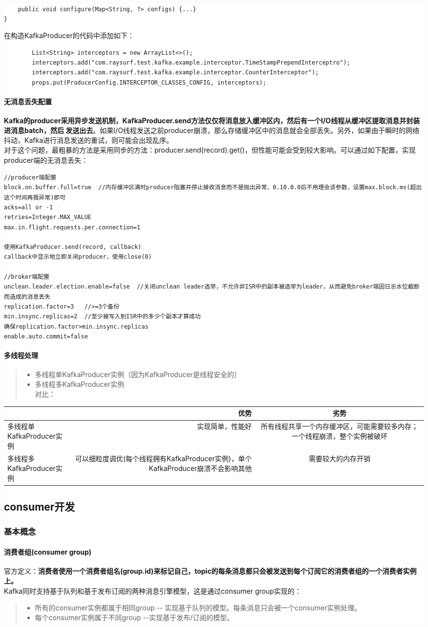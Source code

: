 ```text
    public void configure(Map<String, ?> configs) {...}
}
```

在构造KafkaProducer的代码中添加如下：
```text
        List<String> interceptors = new ArrayList<>();
        interceptors.add("com.raysurf.test.kafka.example.interceptor.TimeStampPrependInterceptro");
        interceptors.add("com.raysurf.test.kafka.example.interceptor.CounterInterceptor");
        props.put(ProducerConfig.INTERCEPTOR_CLASSES_CONFIG, interceptors);
```

#### 无消息丢失配置
**Kafka的producer采用异步发送机制，KafkaProducer.send方法仅仅将消息放入缓冲区内，然后有一个I/O线程从缓冲区提取消息并封装进消息batch，然后
发送出去**。如果I/O线程发送之前producer崩溃，那么存储缓冲区中的消息就会全部丢失。另外，如果由于瞬时的网络抖动，Kafka进行消息发送的重试，则可能会出现乱序。   
对于这个问题，最粗暴的方法是采用同步的方法：producer.send(record).get()，但性能可能会受到较大影响。可以通过如下配置，实现producer端的无消息丢失：
```text
//producer端配置
block.on.buffer.full=true  //内存缓冲区满时producer阻塞并停止接收消息而不是抛出异常，0.10.0.0后不用理会该参数，设置max.block.ms(超出这个时间再报异常)即可
acks=all or -1
retries=Integer.MAX_VALUE
max.in.flight.requests.per.connection=1

使用KafkaProducer.send(record, callback)
callback中显示地立即关闭producer，使用close(0)

//broker端配置
unclean.leader.election.enable=false  //关闭unclean leader选举，不允许非ISR中的副本被选举为leader，从而避免broker端因日志水位截断而造成的消息丢失
replication.factor=3   //>=3个备份
min.insync.replicas=2  //至少被写入到ISR中的多少个副本才算成功  
确保replication.factor>min.insync.replicas
enable.auto.commit=false
```
#### 多线程处理
>* 多线程单KafkaProducer实例（因为KafkaProducer是线程安全的）
>* 多线程多KafkaProducer实例     
对比：  

|         | 优势   |  劣势  |
| --------   | -----:  | :----:  |
| 多线程单KafkaProducer实例     | 实现简单，性能好 |   所有线程共享一个内存缓冲区，可能需要较多内存；一个线程崩溃，整个实例被破坏     |
| 多线程多KafkaProducer实例        |   可以细粒度调优(每个线程拥有KafkaProducer实例)，单个KafkaProducer崩溃不会影响其他   |   需要较大的内存开销   |

## consumer开发
### 基本概念
#### 消费者组(consumer group)
官方定义：**消费者使用一个消费者组名(group.id)来标记自己，topic的每条消息都只会被发送到每个订阅它的消费者组的一个消费者实例上。**    
Kafka同时支持基于队列和基于发布订阅的两种消息引擎模型，这是通过consumer group实现的：
>* 所有的consumer实例都属于相同group -- 实现基于队列的模型。每条消息只会被一个consumer实例处理。
>* 每个consumer实例属于不同group --实现基于发布/订阅的模型。
